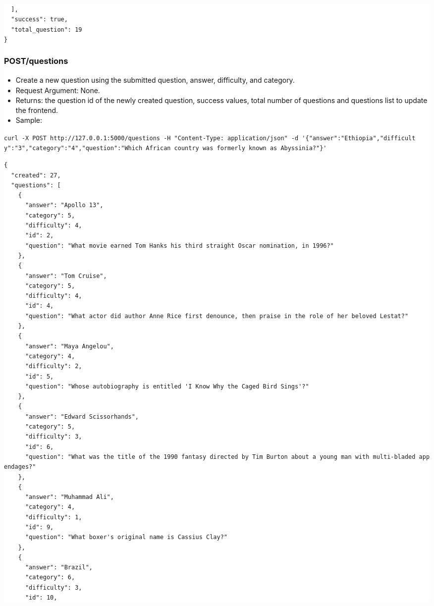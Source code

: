 ```
  ], 
  "success": true, 
  "total_question": 19
}
```

### POST/questions
- Create a new question using the submitted question, answer, difficulty, and category. 
- Request Argument: None.
- Returns: the question id of the newly created question, success values, total number of questions and questions list to update the frontend. 
- Sample: 
```
curl -X POST http://127.0.0.1:5000/questions -H "Content-Type: application/json" -d '{"answer":"Ethiopia","difficulty":"3","category":"4","question":"Which African country was formerly known as Abyssinia?"}'
```
```
{
  "created": 27, 
  "questions": [
    {
      "answer": "Apollo 13", 
      "category": 5, 
      "difficulty": 4, 
      "id": 2, 
      "question": "What movie earned Tom Hanks his third straight Oscar nomination, in 1996?"
    }, 
    {
      "answer": "Tom Cruise", 
      "category": 5, 
      "difficulty": 4, 
      "id": 4, 
      "question": "What actor did author Anne Rice first denounce, then praise in the role of her beloved Lestat?"
    }, 
    {
      "answer": "Maya Angelou", 
      "category": 4, 
      "difficulty": 2, 
      "id": 5, 
      "question": "Whose autobiography is entitled 'I Know Why the Caged Bird Sings'?"
    }, 
    {
      "answer": "Edward Scissorhands", 
      "category": 5, 
      "difficulty": 3, 
      "id": 6, 
      "question": "What was the title of the 1990 fantasy directed by Tim Burton about a young man with multi-bladed appendages?"
    }, 
    {
      "answer": "Muhammad Ali", 
      "category": 4, 
      "difficulty": 1, 
      "id": 9, 
      "question": "What boxer's original name is Cassius Clay?"
    }, 
    {
      "answer": "Brazil", 
      "category": 6, 
      "difficulty": 3, 
      "id": 10, 
```